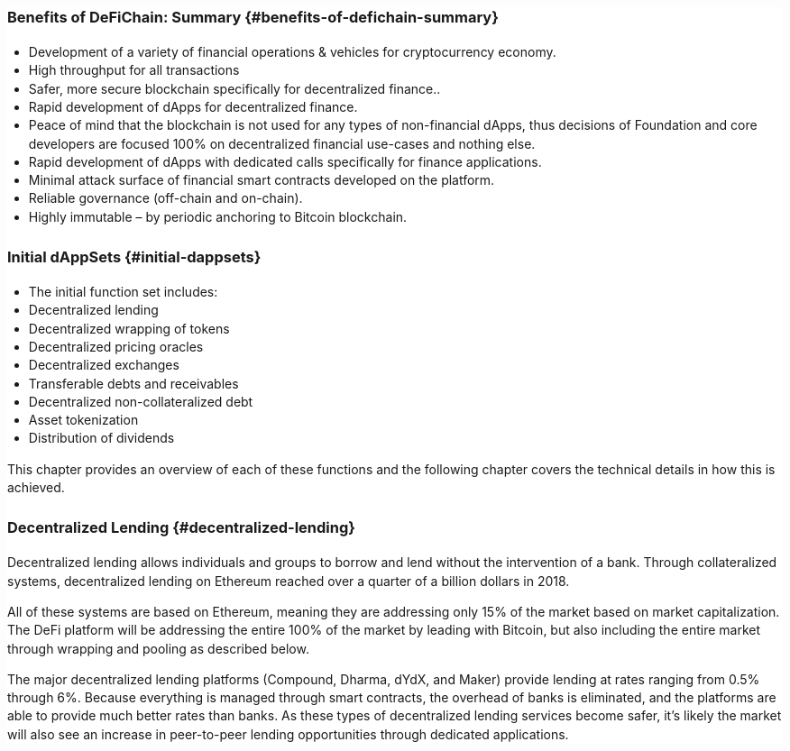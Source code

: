### Benefits of DeFiChain: Summary {#benefits-of-defichain-summary}

- Development of a variety of financial operations & vehicles for
  cryptocurrency economy.
- High throughput for all transactions
- Safer, more secure blockchain specifically for decentralized finance..
- Rapid development of dApps for decentralized finance.
- Peace of mind that the blockchain is not used for any types of
  non-financial dApps, thus decisions of Foundation and core developers
  are focused 100% on decentralized financial use-cases and nothing
  else.
- Rapid development of dApps with dedicated calls specifically for
  finance applications.
- Minimal attack surface of financial smart contracts developed on the
  platform.
- Reliable governance (off-chain and on-chain).
- Highly immutable – by periodic anchoring to Bitcoin blockchain.

### Initial dAppSets {#initial-dappsets}

- The initial function set includes:
- Decentralized lending
- Decentralized wrapping of tokens
- Decentralized pricing oracles
- Decentralized exchanges
- Transferable debts and receivables
- Decentralized non-collateralized debt
- Asset tokenization
- Distribution of dividends

This chapter provides an overview of each of these functions and the
following chapter covers the technical details in how this is achieved.

### Decentralized Lending {#decentralized-lending}

Decentralized lending allows individuals and groups to borrow and lend
without the intervention of a bank. Through collateralized systems,
decentralized lending on Ethereum reached over a quarter of a billion
dollars in 2018.

All of these systems are based on Ethereum, meaning they are addressing
only 15% of the market based on market capitalization. The DeFi platform
will be addressing the entire 100% of the market by leading with
Bitcoin, but also including the entire market through wrapping and
pooling as described below.

The major decentralized lending platforms (Compound, Dharma, dYdX, and
Maker) provide lending at rates ranging from 0.5% through 6%. Because
everything is managed through smart contracts, the overhead of banks is
eliminated, and the platforms are able to provide much better rates than
banks. As these types of decentralized lending services become safer,
it’s likely the market will also see an increase in peer-to-peer lending
opportunities through dedicated applications.
